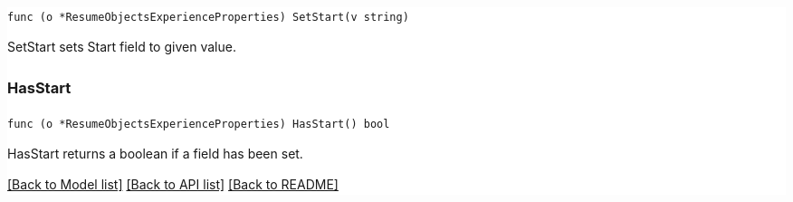 `func (o *ResumeObjectsExperienceProperties) SetStart(v string)`

SetStart sets Start field to given value.

### HasStart

`func (o *ResumeObjectsExperienceProperties) HasStart() bool`

HasStart returns a boolean if a field has been set.


[[Back to Model list]](../README.md#documentation-for-models) [[Back to API list]](../README.md#documentation-for-api-endpoints) [[Back to README]](../README.md)


